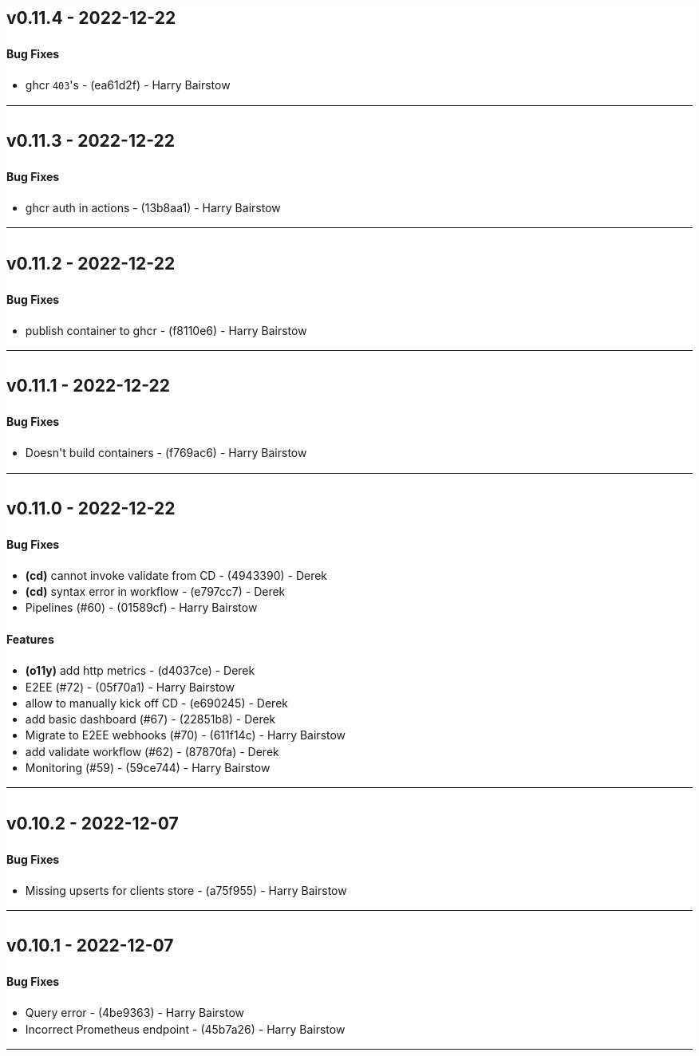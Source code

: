 ## v0.11.4 - 2022-12-22
#### Bug Fixes
- ghcr `403`'s - (ea61d2f) - Harry Bairstow
- - -

## v0.11.3 - 2022-12-22
#### Bug Fixes
- ghcr auth in actions - (13b8aa1) - Harry Bairstow
- - -

## v0.11.2 - 2022-12-22
#### Bug Fixes
- publish container to ghcr - (f8110e6) - Harry Bairstow
- - -

## v0.11.1 - 2022-12-22
#### Bug Fixes
- Doesn't build containers - (f769ac6) - Harry Bairstow
- - -

## v0.11.0 - 2022-12-22
#### Bug Fixes
- **(cd)** cannot invoke validate from CD - (4943390) - Derek
- **(cd)** syntax error in workflow - (e797cc7) - Derek
- Pipelines (#60) - (01589cf) - Harry Bairstow
#### Features
- **(o11y)** add http metrics - (d4037ce) - Derek
- E2EE (#72) - (05f70a1) - Harry Bairstow
- allow to manually kick off CD - (e690245) - Derek
- add basic dashboard (#67) - (22851b8) - Derek
- Migrate to E2EE webhooks (#70) - (611f14c) - Harry Bairstow
- add validate workflow (#62) - (87870fa) - Derek
- Monitoring (#59) - (59ce744) - Harry Bairstow
- - -

## v0.10.2 - 2022-12-07
#### Bug Fixes
- Missing upserts for clients store - (a75f955) - Harry Bairstow
- - -

## v0.10.1 - 2022-12-07
#### Bug Fixes
- Query error - (4be9363) - Harry Bairstow
- Incorrect Prometheus endpoint - (45b7a26) - Harry Bairstow
- - -
